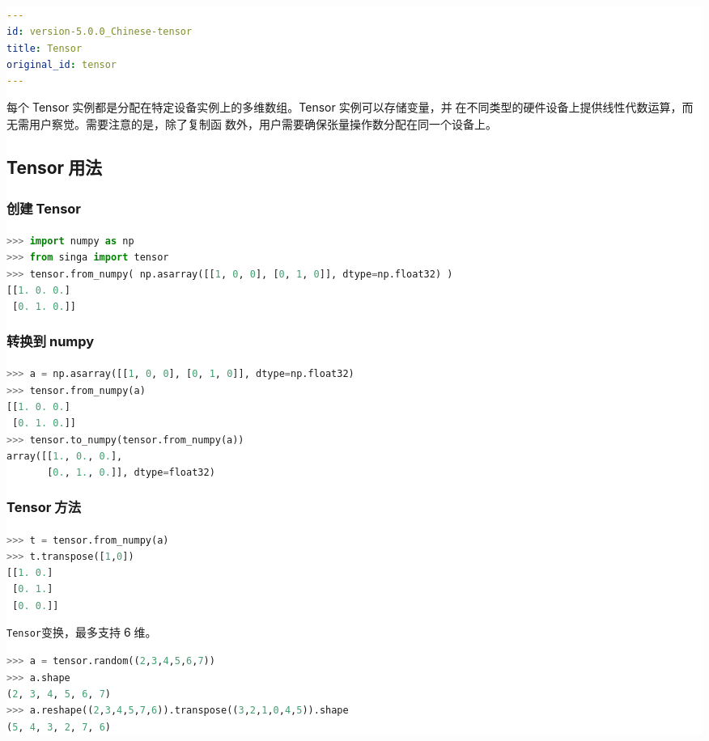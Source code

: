 ```yaml
---
id: version-5.0.0_Chinese-tensor
title: Tensor
original_id: tensor
---
```




每个 Tensor 实例都是分配在特定设备实例上的多维数组。Tensor 实例可以存储变量，并
在不同类型的硬件设备上提供线性代数运算，而无需用户察觉。需要注意的是，除了复制函
数外，用户需要确保张量操作数分配在同一个设备上。

## Tensor 用法

### 创建 Tensor

```python
>>> import numpy as np
>>> from singa import tensor
>>> tensor.from_numpy( np.asarray([[1, 0, 0], [0, 1, 0]], dtype=np.float32) )
[[1. 0. 0.]
 [0. 1. 0.]]
```

### 转换到 numpy

```python
>>> a = np.asarray([[1, 0, 0], [0, 1, 0]], dtype=np.float32)
>>> tensor.from_numpy(a)
[[1. 0. 0.]
 [0. 1. 0.]]
>>> tensor.to_numpy(tensor.from_numpy(a))
array([[1., 0., 0.],
       [0., 1., 0.]], dtype=float32)
```

### Tensor 方法

```python
>>> t = tensor.from_numpy(a)
>>> t.transpose([1,0])
[[1. 0.]
 [0. 1.]
 [0. 0.]]
```

`Tensor`变换，最多支持 6 维。

```python
>>> a = tensor.random((2,3,4,5,6,7))
>>> a.shape
(2, 3, 4, 5, 6, 7)
>>> a.reshape((2,3,4,5,7,6)).transpose((3,2,1,0,4,5)).shape
(5, 4, 3, 2, 7, 6)
```
